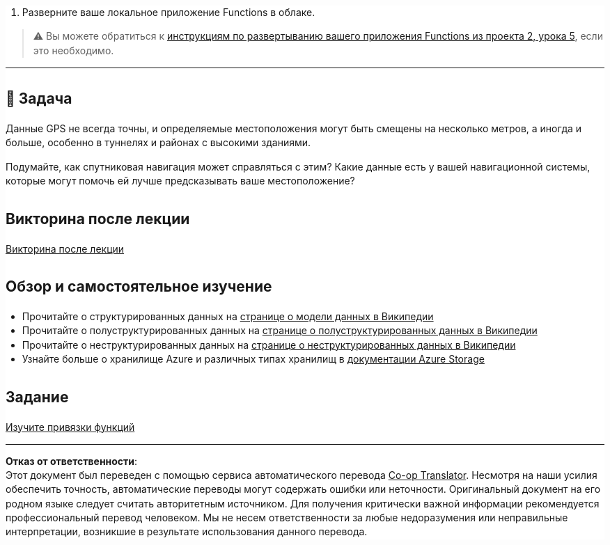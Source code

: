 1. Разверните ваше локальное приложение Functions в облаке.
> ⚠️ Вы можете обратиться к [инструкциям по развертыванию вашего приложения Functions из проекта 2, урока 5](../../../2-farm/lessons/5-migrate-application-to-the-cloud/README.md#task---deploy-your-functions-app-to-the-cloud), если это необходимо.
---

## 🚀 Задача

Данные GPS не всегда точны, и определяемые местоположения могут быть смещены на несколько метров, а иногда и больше, особенно в туннелях и районах с высокими зданиями.

Подумайте, как спутниковая навигация может справляться с этим? Какие данные есть у вашей навигационной системы, которые могут помочь ей лучше предсказывать ваше местоположение?

## Викторина после лекции

[Викторина после лекции](https://black-meadow-040d15503.1.azurestaticapps.net/quiz/24)

## Обзор и самостоятельное изучение

* Прочитайте о структурированных данных на [странице о модели данных в Википедии](https://wikipedia.org/wiki/Data_model)
* Прочитайте о полуструктурированных данных на [странице о полуструктурированных данных в Википедии](https://wikipedia.org/wiki/Semi-structured_data)
* Прочитайте о неструктурированных данных на [странице о неструктурированных данных в Википедии](https://wikipedia.org/wiki/Unstructured_data)
* Узнайте больше о хранилище Azure и различных типах хранилищ в [документации Azure Storage](https://docs.microsoft.com/azure/storage/?WT.mc_id=academic-17441-jabenn)

## Задание

[Изучите привязки функций](assignment.md)

---

**Отказ от ответственности**:  
Этот документ был переведен с помощью сервиса автоматического перевода [Co-op Translator](https://github.com/Azure/co-op-translator). Несмотря на наши усилия обеспечить точность, автоматические переводы могут содержать ошибки или неточности. Оригинальный документ на его родном языке следует считать авторитетным источником. Для получения критически важной информации рекомендуется профессиональный перевод человеком. Мы не несем ответственности за любые недоразумения или неправильные интерпретации, возникшие в результате использования данного перевода.